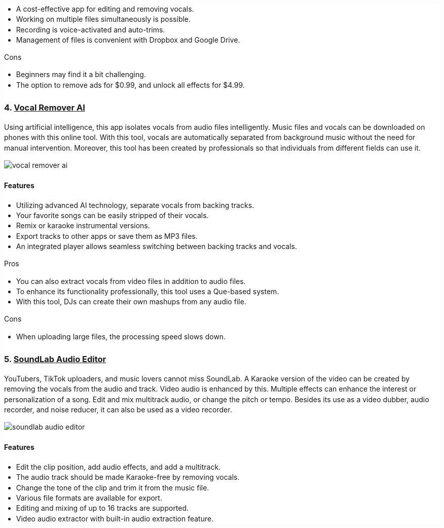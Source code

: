 * A cost-effective app for editing and removing vocals.
* Working on multiple files simultaneously is possible.
* Recording is voice-activated and auto-trims.
* Management of files is convenient with Dropbox and Google Drive.

 Cons

* Beginners may find it a bit challenging.
* The option to remove ads for $0.99, and unlock all effects for $4.99.

### 4\. [Vocal Remover AI](https://apps.apple.com/us/app/vocal-remover-ai/id1581793547)

Using artificial intelligence, this app isolates vocals from audio files intelligently. Music files and vocals can be downloaded on phones with this online tool. With this tool, vocals are automatically separated from background music without the need for manual intervention. Moreover, this tool has been created by professionals so that individuals from different fields can use it.

![vocal remover ai](https://images.wondershare.com/filmora/article-images/2023/top-background-music-remover-app-for-android-and-iphone-in-2023-9.jpg)

#### Features

* Utilizing advanced AI technology, separate vocals from backing tracks.
* Your favorite songs can be easily stripped of their vocals.
* Remix or karaoke instrumental versions.
* Export tracks to other apps or save them as MP3 files.
* An integrated player allows seamless switching between backing tracks and vocals.

 Pros

* You can also extract vocals from video files in addition to audio files.
* To enhance its functionality professionally, this tool uses a Que-based system.
* With this tool, DJs can create their own mashups from any audio file.

 Cons

* When uploading large files, the processing speed slows down.

### 5\. [SoundLab Audio Editor](https://apps.apple.com/us/app/soundlab-audio-editor/id1450417400)

YouTubers, TikTok uploaders, and music lovers cannot miss SoundLab. A Karaoke version of the video can be created by removing the vocals from the audio and track. Video audio is enhanced by this. Multiple effects can enhance the interest or personalization of a song. Edit and mix multitrack audio, or change the pitch or tempo. Besides its use as a video dubber, audio recorder, and noise reducer, it can also be used as a video recorder.

![soundlab audio editor](https://images.wondershare.com/filmora/article-images/2023/top-background-music-remover-app-for-android-and-iphone-in-2023-10.jpg)

#### Features

* Edit the clip position, add audio effects, and add a multitrack.
* The audio track should be made Karaoke-free by removing vocals.
* Change the tone of the clip and trim it from the music file.
* Various file formats are available for export.
* Editing and mixing of up to 16 tracks are supported.
* Video audio extractor with built-in audio extraction feature.

